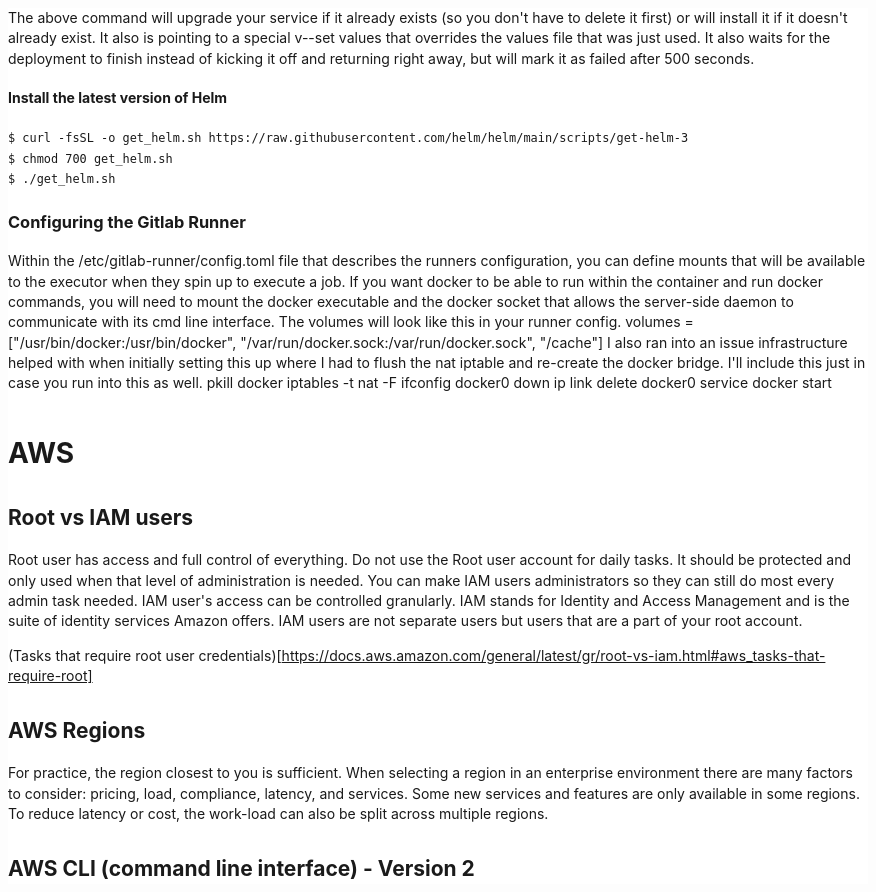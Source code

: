 The above command will upgrade your service if it already exists (so you don't have to delete it first) or will install it if it doesn't already exist. It also is pointing to a special v--set values that overrides the values file that was just used. It also waits for the deployment to finish instead of kicking it off and returning right away, but will mark it as failed after 500 seconds.

#### Install the latest version of Helm
 
    $ curl -fsSL -o get_helm.sh https://raw.githubusercontent.com/helm/helm/main/scripts/get-helm-3
    $ chmod 700 get_helm.sh
    $ ./get_helm.sh


### Configuring the Gitlab Runner

Within the /etc/gitlab-runner/config.toml file that describes the runners configuration, you can define mounts that will be available to the executor when they spin up to execute a job. If you want docker to be able to run within the container and run docker commands, you will need to mount the docker executable and the docker socket that allows the server-side daemon to communicate with its cmd line interface. The volumes will look like this in your runner config.
volumes = ["/usr/bin/docker:/usr/bin/docker", "/var/run/docker.sock:/var/run/docker.sock", "/cache"]
I also ran into an issue infrastructure helped with when initially setting this up where I had to flush the nat iptable and re-create the docker bridge. I'll include this just in case you run into this as well.
    pkill docker
    iptables -t nat -F
    ifconfig docker0 down
    ip link delete docker0
    service docker start

# AWS

## Root vs IAM users

Root user has access and full control of everything.  Do not use the Root user account for daily tasks.  It should be protected and only used when that level of administration is needed.
You can make IAM users administrators so they can still do most every admin task needed.  IAM user's access can be controlled granularly. IAM stands for Identity and Access Management and is the suite of identity services Amazon offers.
IAM users are not separate users but users that are a part of your root account.

(Tasks that require root user credentials)[https://docs.aws.amazon.com/general/latest/gr/root-vs-iam.html#aws_tasks-that-require-root]

## AWS Regions

For practice, the region closest to you is sufficient.  When selecting a region in an enterprise environment there are many factors to consider: pricing, load, compliance, latency, and services.  Some new services and features are only available in some regions.  To reduce latency or cost, the work-load can also be split across multiple regions.

## AWS CLI (command line interface) - Version 2
